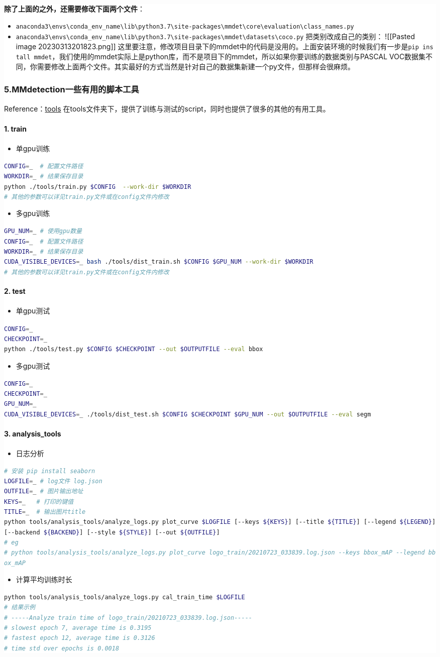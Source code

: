 **除了上面的之外，还需要修改下面两个文件**：
- `anaconda3\envs\conda_env_name\lib\python3.7\site-packages\mmdet\core\evaluation\class_names.py`
- `anaconda3\envs\conda_env_name\lib\python3.7\site-packages\mmdet\datasets\coco.py`
把类别改成自己的类别：
![[Pasted image 20230313201823.png]]
这里要注意，修改项目目录下的mmdet中的代码是没用的。上面安装环境的时候我们有一步是`pip install mmdet`，我们使用的mmdet实际上是python库，而不是项目下的mmdet，所以如果你要训练的数据类别与PASCAL VOC数据集不同，你需要修改上面两个文件。其实最好的方式当然是针对自己的数据集新建一个py文件，但那样会很麻烦。

### 5.MMdetection一些有用的脚本工具
Reference：[tools](https://github.com/open-mmlab/mmdetection/blob/master/docs/useful_tools.md)
在tools文件夹下，提供了训练与测试的script，同时也提供了很多的其他的有用工具。
#### 1. train
- 单gpu训练
````sh
CONFIG=_  # 配置文件路径
WORKDIR=_ # 结果保存目录
python ./tools/train.py $CONFIG  --work-dir $WORKDIR
# 其他的参数可以详见train.py文件或在config文件内修改
````
- 多gpu训练
```sh
GPU_NUM=_ # 使用gpu数量
CONFIG=_  # 配置文件路径
WORKDIR=_ # 结果保存目录
CUDA_VISIBLE_DEVICES=_ bash ./tools/dist_train.sh $CONFIG $GPU_NUM --work-dir $WORKDIR
# 其他的参数可以详见train.py文件或在config文件内修改
```
#### 2. test
- 单gpu测试
```sh
CONFIG=_
CHECKPOINT=_
python ./tools/test.py $CONFIG $CHECKPOINT --out $OUTPUTFILE --eval bbox
```
- 多gpu测试
```sh
CONFIG=_
CHECKPOINT=_
GPU_NUM=_
CUDA_VISIBLE_DEVICES=_ ./tools/dist_test.sh $CONFIG $CHECKPOINT $GPU_NUM --out $OUTPUTFILE --eval segm
```
#### 3. analysis_tools
- 日志分析
```sh
# 安装 pip install seaborn
LOGFILE=_ # log文件 log.json
OUTFILE=_ # 图片输出地址
KEYS=_   # 打印的键值
TITLE=_  # 输出图片title
python tools/analysis_tools/analyze_logs.py plot_curve $LOGFILE [--keys ${KEYS}] [--title ${TITLE}] [--legend ${LEGEND}] [--backend ${BACKEND}] [--style ${STYLE}] [--out ${OUTFILE}]
# eg
# python tools/analysis_tools/analyze_logs.py plot_curve logo_train/20210723_033839.log.json --keys bbox_mAP --legend bbox_mAP
```
- 计算平均训练时长
```sh
python tools/analysis_tools/analyze_logs.py cal_train_time $LOGFILE
# 结果示例
# -----Analyze train time of logo_train/20210723_033839.log.json-----
# slowest epoch 7, average time is 0.3195
# fastest epoch 12, average time is 0.3126
# time std over epochs is 0.0018
```
